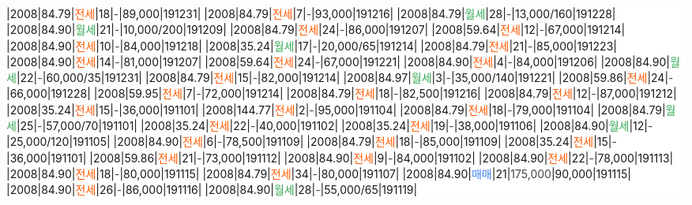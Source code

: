 |2008|84.79|<span style="color:#ff5a00">전세</span>|18|<span style="color:#444444">-</span>|89,000|191231|
|2008|84.79|<span style="color:#ff5a00">전세</span>|7|<span style="color:#444444">-</span>|93,000|191216|
|2008|84.79|<span style="color:#34a853">월세</span>|28|<span style="color:#444444">-</span>|13,000/160|191228|
|2008|84.90|<span style="color:#34a853">월세</span>|21|<span style="color:#444444">-</span>|10,000/200|191209|
|2008|84.79|<span style="color:#ff5a00">전세</span>|24|<span style="color:#444444">-</span>|86,000|191207|
|2008|59.64|<span style="color:#ff5a00">전세</span>|12|<span style="color:#444444">-</span>|67,000|191214|
|2008|84.90|<span style="color:#ff5a00">전세</span>|10|<span style="color:#444444">-</span>|84,000|191218|
|2008|35.24|<span style="color:#34a853">월세</span>|17|<span style="color:#444444">-</span>|20,000/65|191214|
|2008|84.79|<span style="color:#ff5a00">전세</span>|21|<span style="color:#444444">-</span>|85,000|191223|
|2008|84.90|<span style="color:#ff5a00">전세</span>|14|<span style="color:#444444">-</span>|81,000|191207|
|2008|59.64|<span style="color:#ff5a00">전세</span>|24|<span style="color:#444444">-</span>|67,000|191221|
|2008|84.90|<span style="color:#ff5a00">전세</span>|4|<span style="color:#444444">-</span>|84,000|191206|
|2008|84.90|<span style="color:#34a853">월세</span>|22|<span style="color:#444444">-</span>|60,000/35|191231|
|2008|84.79|<span style="color:#ff5a00">전세</span>|15|<span style="color:#444444">-</span>|82,000|191214|
|2008|84.97|<span style="color:#34a853">월세</span>|3|<span style="color:#444444">-</span>|35,000/140|191221|
|2008|59.86|<span style="color:#ff5a00">전세</span>|24|<span style="color:#444444">-</span>|66,000|191228|
|2008|59.95|<span style="color:#ff5a00">전세</span>|7|<span style="color:#444444">-</span>|72,000|191214|
|2008|84.79|<span style="color:#ff5a00">전세</span>|18|<span style="color:#444444">-</span>|82,500|191216|
|2008|84.79|<span style="color:#ff5a00">전세</span>|12|<span style="color:#444444">-</span>|87,000|191212|
|2008|35.24|<span style="color:#ff5a00">전세</span>|15|<span style="color:#444444">-</span>|36,000|191101|
|2008|144.77|<span style="color:#ff5a00">전세</span>|2|<span style="color:#444444">-</span>|95,000|191104|
|2008|84.79|<span style="color:#ff5a00">전세</span>|18|<span style="color:#444444">-</span>|79,000|191104|
|2008|84.79|<span style="color:#34a853">월세</span>|25|<span style="color:#444444">-</span>|57,000/70|191101|
|2008|35.24|<span style="color:#ff5a00">전세</span>|22|<span style="color:#444444">-</span>|40,000|191102|
|2008|35.24|<span style="color:#ff5a00">전세</span>|19|<span style="color:#444444">-</span>|38,000|191106|
|2008|84.90|<span style="color:#34a853">월세</span>|12|<span style="color:#444444">-</span>|25,000/120|191105|
|2008|84.90|<span style="color:#ff5a00">전세</span>|6|<span style="color:#444444">-</span>|78,500|191109|
|2008|84.79|<span style="color:#ff5a00">전세</span>|18|<span style="color:#444444">-</span>|85,000|191109|
|2008|35.24|<span style="color:#ff5a00">전세</span>|15|<span style="color:#444444">-</span>|36,000|191101|
|2008|59.86|<span style="color:#ff5a00">전세</span>|21|<span style="color:#444444">-</span>|73,000|191112|
|2008|84.90|<span style="color:#ff5a00">전세</span>|9|<span style="color:#444444">-</span>|84,000|191102|
|2008|84.90|<span style="color:#ff5a00">전세</span>|22|<span style="color:#444444">-</span>|78,000|191113|
|2008|84.90|<span style="color:#ff5a00">전세</span>|18|<span style="color:#444444">-</span>|80,000|191115|
|2008|84.79|<span style="color:#ff5a00">전세</span>|34|<span style="color:#444444">-</span>|80,000|191107|
|2008|84.90|<span style="color:#4285f3">매매</span>|21|<span style="color:#444444">175,000</span>|90,000|191115|
|2008|84.90|<span style="color:#ff5a00">전세</span>|26|<span style="color:#444444">-</span>|86,000|191116|
|2008|84.90|<span style="color:#34a853">월세</span>|28|<span style="color:#444444">-</span>|55,000/65|191119|